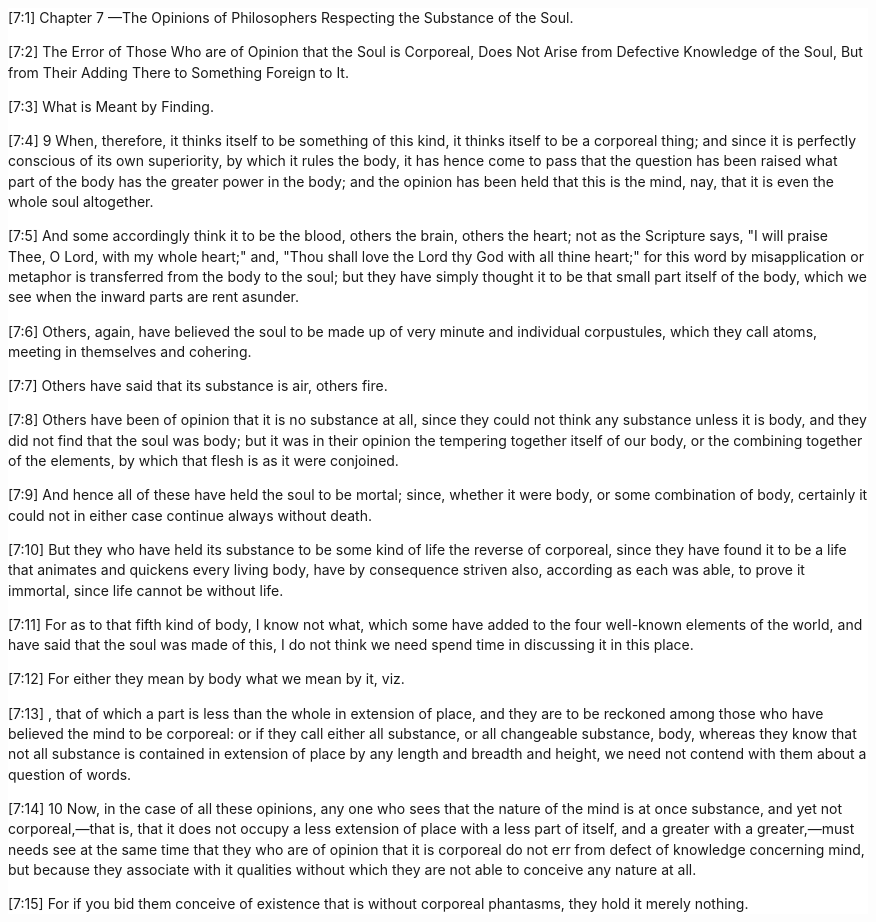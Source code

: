 [7:1] Chapter 7 —The Opinions of Philosophers Respecting the Substance of the Soul.

[7:2] The Error of Those Who are of Opinion that the Soul is Corporeal, Does Not Arise from Defective Knowledge of the Soul, But from Their Adding There to Something Foreign to It.

[7:3] What is Meant by Finding.

[7:4] 9  When, therefore, it thinks itself to be something of this kind, it thinks itself to be a corporeal thing; and since it is perfectly conscious of its own superiority, by which it rules the body, it has hence come to pass that the question has been raised what part of the body has the greater power in the body; and the opinion has been held that this is the mind, nay, that it is even the whole soul altogether.

[7:5] And some accordingly think it to be the blood, others the brain, others the heart; not as the Scripture says, "I will praise Thee, O Lord, with my whole heart;" and, "Thou shall love the Lord thy God with all thine heart;" for this word by misapplication or metaphor is transferred from the body to the soul; but they have simply thought it to be that small part itself of the body, which we see when the inward parts are rent asunder.

[7:6] Others, again, have believed the soul to be made up of very minute and individual corpustules, which they call atoms, meeting in themselves and cohering.

[7:7] Others have said that its substance is air, others fire.

[7:8] Others have been of opinion that it is no substance at all, since they could not think any substance unless it is body, and they did not find that the soul was body; but it was in their opinion the tempering together itself of our body, or the combining together of the elements, by which that flesh is as it were conjoined.

[7:9] And hence all of these have held the soul to be mortal; since, whether it were body, or some combination of body, certainly it could not in either case continue always without death.

[7:10] But they who have held its substance to be some kind of life the reverse of corporeal, since they have found it to be a life that animates and quickens every living body, have by consequence striven also, according as each was able, to prove it immortal, since life cannot be without life.

[7:11] For as to that fifth kind of body, I know not what, which some have added to the four well-known elements of the world, and have said that the soul was made of this, I do not think we need spend time in discussing it in this place.

[7:12] For either they mean by body what we mean by it, viz.

[7:13] , that of which a part is less than the whole in extension of place, and they are to be reckoned among those who have believed the mind to be corporeal: or if they call either all substance, or all changeable substance, body, whereas they know that not all substance is contained in extension of place by any length and breadth and height, we need not contend with them about a question of words.

[7:14] 10  Now, in the case of all these opinions, any one who sees that the nature of the mind is at once substance, and yet not corporeal,—that is, that it does not occupy a less extension of place with a less part of itself, and a greater with a greater,—must needs see at the same time that they who are of opinion that it is corporeal do not err from defect of knowledge concerning mind, but because they associate with it qualities without which they are not able to conceive any nature at all.

[7:15] For if you bid them conceive of existence that is without corporeal phantasms, they hold it merely nothing.
